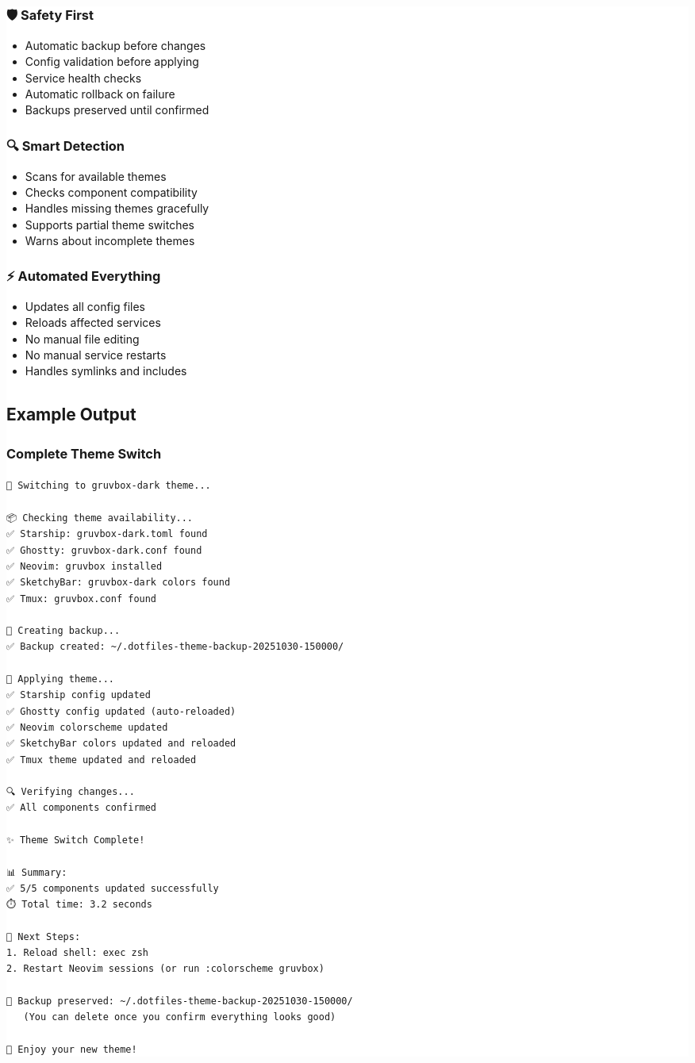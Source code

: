 ### 🛡️ Safety First
- Automatic backup before changes
- Config validation before applying
- Service health checks
- Automatic rollback on failure
- Backups preserved until confirmed

### 🔍 Smart Detection
- Scans for available themes
- Checks component compatibility
- Handles missing themes gracefully
- Supports partial theme switches
- Warns about incomplete themes

### ⚡ Automated Everything
- Updates all config files
- Reloads affected services
- No manual file editing
- No manual service restarts
- Handles symlinks and includes

## Example Output

### Complete Theme Switch
```
🎨 Switching to gruvbox-dark theme...

📦 Checking theme availability...
✅ Starship: gruvbox-dark.toml found
✅ Ghostty: gruvbox-dark.conf found
✅ Neovim: gruvbox installed
✅ SketchyBar: gruvbox-dark colors found
✅ Tmux: gruvbox.conf found

💾 Creating backup...
✅ Backup created: ~/.dotfiles-theme-backup-20251030-150000/

🔧 Applying theme...
✅ Starship config updated
✅ Ghostty config updated (auto-reloaded)
✅ Neovim colorscheme updated
✅ SketchyBar colors updated and reloaded
✅ Tmux theme updated and reloaded

🔍 Verifying changes...
✅ All components confirmed

✨ Theme Switch Complete!

📊 Summary:
✅ 5/5 components updated successfully
⏱️ Total time: 3.2 seconds

📝 Next Steps:
1. Reload shell: exec zsh
2. Restart Neovim sessions (or run :colorscheme gruvbox)

💾 Backup preserved: ~/.dotfiles-theme-backup-20251030-150000/
   (You can delete once you confirm everything looks good)

🎯 Enjoy your new theme!
```